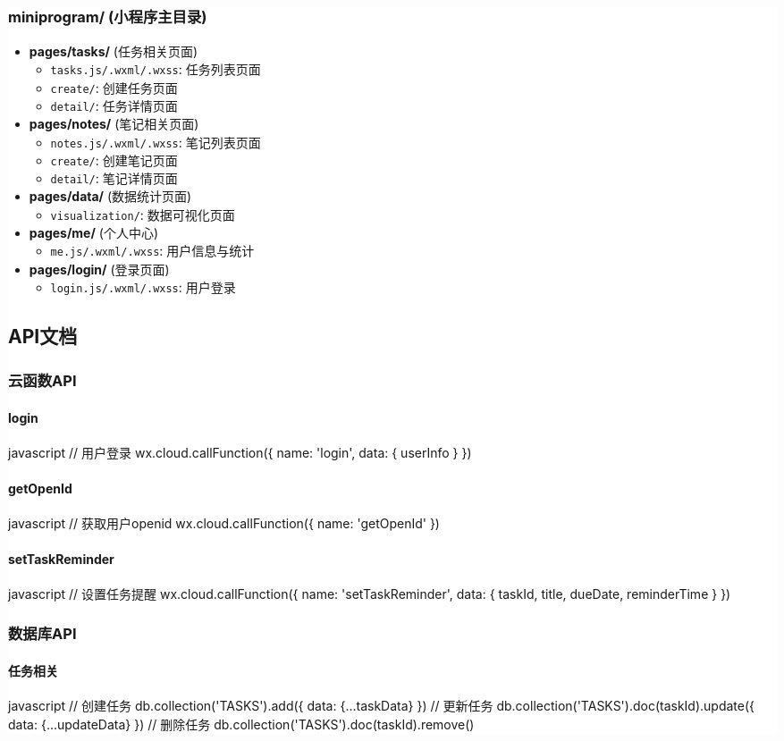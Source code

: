 ### miniprogram/ (小程序主目录)
- **pages/tasks/** (任务相关页面)
  - `tasks.js/.wxml/.wxss`: 任务列表页面
  - `create/`: 创建任务页面
  - `detail/`: 任务详情页面
- **pages/notes/** (笔记相关页面) 
  - `notes.js/.wxml/.wxss`: 笔记列表页面
  - `create/`: 创建笔记页面
  - `detail/`: 笔记详情页面
- **pages/data/** (数据统计页面)
  - `visualization/`: 数据可视化页面
- **pages/me/** (个人中心)
  - `me.js/.wxml/.wxss`: 用户信息与统计
- **pages/login/** (登录页面)
  - `login.js/.wxml/.wxss`: 用户登录

## API文档

### 云函数API

#### login
javascript
// 用户登录
wx.cloud.callFunction({
name: 'login',
data: { userInfo }
})


#### getOpenId
javascript
// 获取用户openid
wx.cloud.callFunction({
name: 'getOpenId'
})


#### setTaskReminder
javascript
// 设置任务提醒
wx.cloud.callFunction({
name: 'setTaskReminder',
data: { taskId, title, dueDate, reminderTime }
})


### 数据库API

#### 任务相关
javascript
// 创建任务
db.collection('TASKS').add({
data: {...taskData}
})
// 更新任务
db.collection('TASKS').doc(taskId).update({
data: {...updateData}
})
// 删除任务
db.collection('TASKS').doc(taskId).remove()

